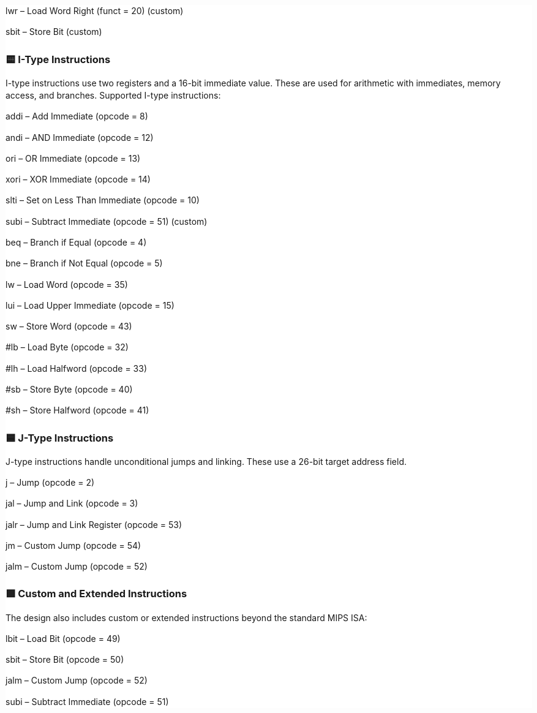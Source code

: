 lwr – Load Word Right (funct = 20) (custom)

sbit – Store Bit (custom)

### 🟨 I-Type Instructions
I-type instructions use two registers and a 16-bit immediate value. These are used for arithmetic with immediates, memory access, and branches. Supported I-type instructions:

addi – Add Immediate (opcode = 8)

andi – AND Immediate (opcode = 12)

ori – OR Immediate (opcode = 13)

xori – XOR Immediate (opcode = 14)

slti – Set on Less Than Immediate (opcode = 10)

subi – Subtract Immediate (opcode = 51) (custom)

beq – Branch if Equal (opcode = 4)

bne – Branch if Not Equal (opcode = 5)

lw – Load Word (opcode = 35)

lui – Load Upper Immediate (opcode = 15)

sw – Store Word (opcode = 43)

#lb – Load Byte (opcode = 32)

#lh – Load Halfword (opcode = 33)

#sb – Store Byte (opcode = 40)

#sh – Store Halfword (opcode = 41)

### 🟦 J-Type Instructions
J-type instructions handle unconditional jumps and linking. These use a 26-bit target address field.

j – Jump (opcode = 2)

jal – Jump and Link (opcode = 3)

jalr – Jump and Link Register (opcode = 53)

jm – Custom Jump (opcode = 54)

jalm – Custom Jump (opcode = 52)

### 🟪 Custom and Extended Instructions
The design also includes custom or extended instructions beyond the standard MIPS ISA:

lbit – Load Bit (opcode = 49)

sbit – Store Bit (opcode = 50)

jalm – Custom Jump (opcode = 52)

subi – Subtract Immediate (opcode = 51)
